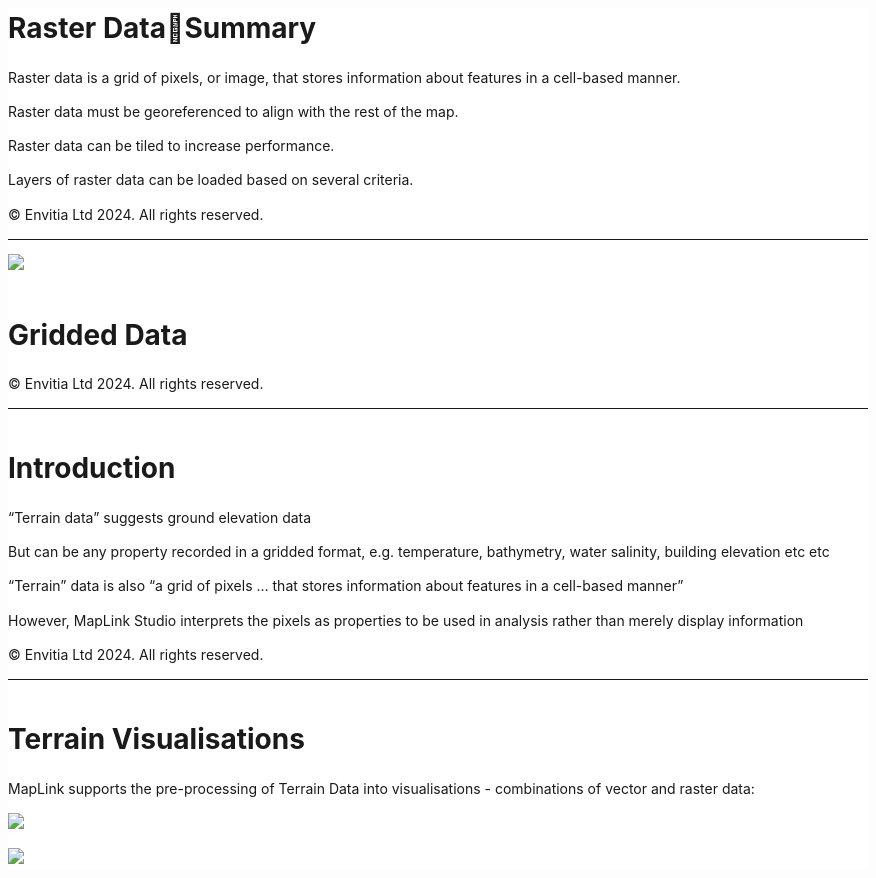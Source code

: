 

# Raster DataSummary

Raster data is a grid of pixels\, or image\, that stores information about features in a cell\-based manner\.

Raster data must be georeferenced to align with the rest of the map\.

Raster data can be tiled to increase performance\.

Layers of raster data can be loaded based on several criteria\.

© Envitia Ltd 2024\. All rights reserved\.


---


![](img%5CLOCAL%20COPY%20UTR1107-08%20MapLink%20Studio61.jpg)

# Gridded Data

© Envitia Ltd 2024\. All rights reserved\.


---


# Introduction

“Terrain data” suggests ground elevation data

But can be any property recorded in a gridded format\, e\.g\. temperature\, bathymetry\, water salinity\, building elevation etc etc

“Terrain” data is also “a grid of pixels … that stores information about features in a cell\-based manner”

However\, MapLink Studio interprets the pixels as properties to be used in analysis rather than merely display information

© Envitia Ltd 2024\. All rights reserved\.


---


# Terrain Visualisations

MapLink supports the pre\-processing of Terrain Data into visualisations \- combinations of vector and raster data:

![](img%5CLOCAL%20COPY%20UTR1107-08%20MapLink%20Studio62.png)

![](img%5CLOCAL%20COPY%20UTR1107-08%20MapLink%20Studio63.png)
